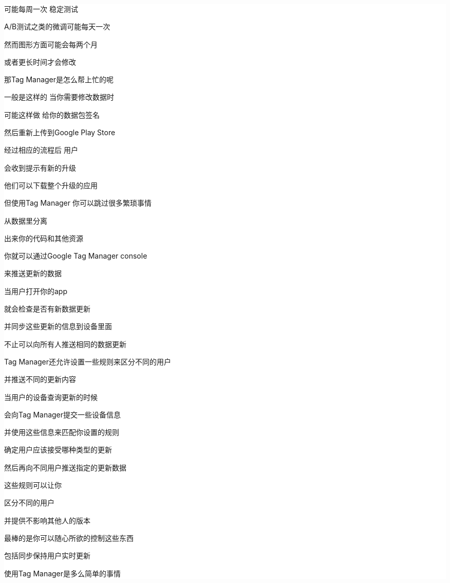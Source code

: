 可能每周一次  稳定测试

A/B测试之类的微调可能每天一次

然而图形方面可能会每两个月

或者更长时间才会修改

那Tag Manager是怎么帮上忙的呢

一般是这样的  当你需要修改数据时

可能这样做  给你的数据包签名

然后重新上传到Google Play Store

经过相应的流程后  用户

会收到提示有新的升级

他们可以下载整个升级的应用

但使用Tag Manager  你可以跳过很多繁琐事情

从数据里分离

出来你的代码和其他资源

你就可以通过Google Tag Manager console

来推送更新的数据

当用户打开你的app

就会检查是否有新数据更新

并同步这些更新的信息到设备里面

不止可以向所有人推送相同的数据更新

Tag Manager还允许设置一些规则来区分不同的用户

并推送不同的更新内容

当用户的设备查询更新的时候

会向Tag Manager提交一些设备信息

并使用这些信息来匹配你设置的规则

确定用户应该接受哪种类型的更新

然后再向不同用户推送指定的更新数据

这些规则可以让你

区分不同的用户

并提供不影响其他人的版本

最棒的是你可以随心所欲的控制这些东西

包括同步保持用户实时更新

使用Tag Manager是多么简单的事情
